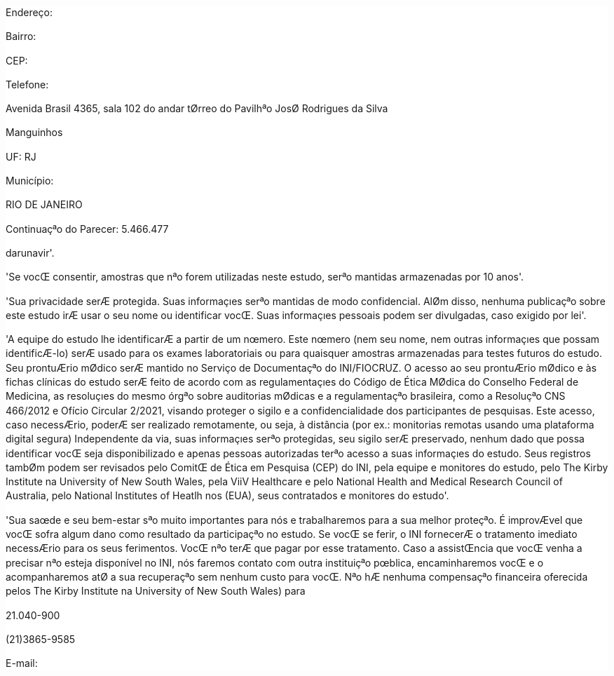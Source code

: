 Endereço:

Bairro:

CEP:

Telefone:

Avenida Brasil 4365, sala 102 do andar tØrreo do Pavilhªo JosØ Rodrigues da Silva

Manguinhos

UF: RJ

Município:

RIO DE JANEIRO



Continuaçªo do Parecer: 5.466.477

darunavir'.

'Se vocŒ consentir, amostras que nªo forem utilizadas neste estudo, serªo mantidas armazenadas por 10 anos'.

'Sua privacidade serÆ protegida. Suas informaçıes serªo mantidas de modo confidencial. AlØm disso, nenhuma publicaçªo sobre este estudo irÆ usar o seu nome ou identificar vocŒ. Suas informaçıes pessoais podem ser divulgadas, caso exigido por lei'.

'A equipe do estudo lhe identificarÆ a partir de um nœmero. Este nœmero (nem seu nome, nem outras informaçıes que possam identificÆ-lo) serÆ usado para os exames laboratoriais ou para quaisquer amostras armazenadas para testes futuros do estudo. Seu prontuÆrio mØdico serÆ mantido no Serviço de Documentaçªo do INI/FIOCRUZ. O acesso ao seu prontuÆrio mØdico e às fichas clínicas do estudo serÆ feito de acordo com as regulamentaçıes do Código de Ética MØdica do Conselho Federal de Medicina, as resoluçıes do mesmo órgªo sobre auditorias mØdicas e a regulamentaçªo brasileira, como a Resoluçªo CNS 466/2012 e Ofício Circular 2/2021, visando proteger o sigilo e a confidencialidade dos participantes de pesquisas. Este acesso, caso necessÆrio, poderÆ ser realizado remotamente, ou seja, à distância (por ex.: monitorias remotas usando uma plataforma digital segura) Independente da via, suas informaçıes serªo protegidas, seu sigilo serÆ preservado, nenhum dado que possa identificar vocŒ seja disponibilizado e apenas pessoas autorizadas terªo acesso a suas informaçıes do estudo. Seus registros tambØm podem ser revisados pelo ComitŒ de Ética em Pesquisa (CEP) do INI, pela equipe e monitores do estudo, pelo The Kirby Institute na University of New South Wales, pela ViiV Healthcare e pelo National Health and Medical Research Council of Australia, pelo National Institutes of Heatlh nos (EUA), seus contratados e monitores do estudo'.

'Sua saœde e seu bem-estar sªo muito importantes para nós e trabalharemos para a sua melhor proteçªo. É improvÆvel que vocŒ sofra algum dano como resultado da participaçªo no estudo. Se vocŒ se ferir, o INI fornecerÆ o tratamento imediato necessÆrio para os seus ferimentos. VocŒ nªo terÆ que pagar por esse tratamento. Caso a assistŒncia que vocŒ venha a precisar nªo esteja disponível no INI, nós faremos contato com outra instituiçªo pœblica, encaminharemos vocŒ e o acompanharemos atØ a sua recuperaçªo sem nenhum custo para vocŒ. Nªo hÆ nenhuma compensaçªo financeira oferecida pelos The Kirby Institute na University of New South Wales) para

21.040-900

(21)3865-9585

E-mail:
